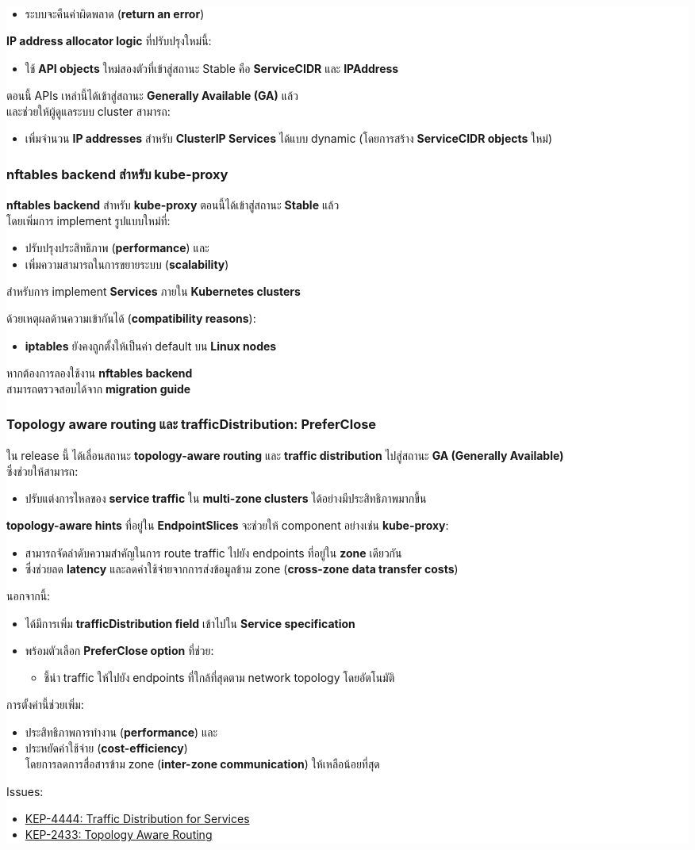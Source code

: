 - ระบบจะคืนค่าผิดพลาด (**return an error**)

**IP address allocator logic** ที่ปรับปรุงใหม่นี้:

- ใช้ **API objects** ใหม่สองตัวที่เข้าสู่สถานะ Stable คือ **ServiceCIDR** และ **IPAddress**

ตอนนี้ APIs เหล่านี้ได้เข้าสู่สถานะ **Generally Available (GA)** แล้ว  
และช่วยให้ผู้ดูแลระบบ cluster สามารถ:

- เพิ่มจำนวน **IP addresses** สำหรับ **ClusterIP Services** ได้แบบ dynamic (โดยการสร้าง **ServiceCIDR objects** ใหม่)

### nftables backend สำหรับ kube-proxy
**nftables backend** สำหรับ **kube-proxy** ตอนนี้ได้เข้าสู่สถานะ **Stable** แล้ว  
โดยเพิ่มการ implement รูปแบบใหม่ที่:

- ปรับปรุงประสิทธิภาพ (**performance**) และ
- เพิ่มความสามารถในการขยายระบบ (**scalability**)

สำหรับการ implement **Services** ภายใน **Kubernetes clusters**

ด้วยเหตุผลด้านความเข้ากันได้ (**compatibility reasons**):

- **iptables** ยังคงถูกตั้งให้เป็นค่า default บน **Linux nodes**

หากต้องการลองใช้งาน **nftables backend**  
สามารถตรวจสอบได้จาก **migration guide**

### Topology aware routing และ trafficDistribution: PreferClose
ใน release นี้ ได้เลื่อนสถานะ **topology-aware routing** และ **traffic distribution** ไปสู่สถานะ **GA (Generally Available)**  
ซึ่งช่วยให้สามารถ:

- ปรับแต่งการไหลของ **service traffic** ใน **multi-zone clusters** ได้อย่างมีประสิทธิภาพมากขึ้น

**topology-aware hints** ที่อยู่ใน **EndpointSlices** จะช่วยให้ component อย่างเช่น **kube-proxy**:

- สามารถจัดลำดับความสำคัญในการ route traffic ไปยัง endpoints ที่อยู่ใน **zone** เดียวกัน
- ซึ่งช่วยลด **latency** และลดค่าใช้จ่ายจากการส่งข้อมูลข้าม zone (**cross-zone data transfer costs**)

นอกจากนี้:

- ได้มีการเพิ่ม **trafficDistribution field** เข้าไปใน **Service specification**
- พร้อมตัวเลือก **PreferClose option** ที่ช่วย:

  - ชี้นำ traffic ให้ไปยัง endpoints ที่ใกล้ที่สุดตาม network topology โดยอัตโนมัติ

การตั้งค่านี้ช่วยเพิ่ม:

- ประสิทธิภาพการทำงาน (**performance**) และ
- ประหยัดค่าใช้จ่าย (**cost-efficiency**)  
โดยการลดการสื่อสารข้าม zone (**inter-zone communication**) ให้เหลือน้อยที่สุด

Issues:

- [KEP-4444: Traffic Distribution for Services](https://github.com/kubernetes/enhancements/issues/4444)
- [KEP-2433: Topology Aware Routing](https://github.com/kubernetes/enhancements/issues/2433)
